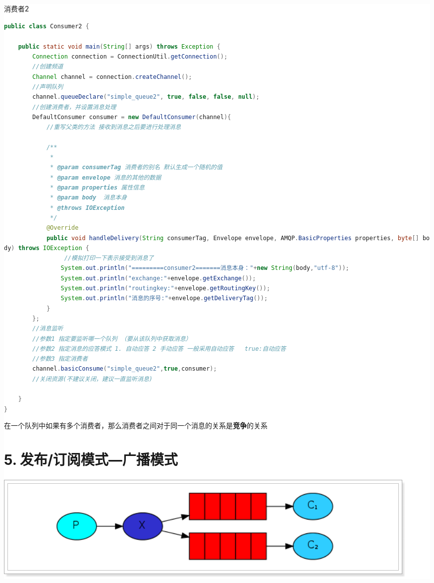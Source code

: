 消费者2

```java
public class Consumer2 {

    public static void main(String[] args) throws Exception {
        Connection connection = ConnectionUtil.getConnection();
        //创建频道
        Channel channel = connection.createChannel();
        //声明队列
        channel.queueDeclare("simple_queue2", true, false, false, null);
        //创建消费者，并设置消息处理
        DefaultConsumer consumer = new DefaultConsumer(channel){
            //重写父类的方法 接收到消息之后要进行处理消息

            /**
             *
             * @param consumerTag 消费者的别名 默认生成一个随机的值
             * @param envelope 消息的其他的数据
             * @param properties 属性信息
             * @param body  消息本身
             * @throws IOException
             */
            @Override
            public void handleDelivery(String consumerTag, Envelope envelope, AMQP.BasicProperties properties, byte[] body) throws IOException {
                 //模拟打印一下表示接受到消息了
                System.out.println("=========consumer2=======消息本身："+new String(body,"utf-8"));
                System.out.println("exchange:"+envelope.getExchange());
                System.out.println("routingkey:"+envelope.getRoutingKey());
                System.out.println("消息的序号:"+envelope.getDeliveryTag());
            }
        };
        //消息监听
        //参数1 指定要监听哪一个队列 （要从该队列中获取消息）
        //参数2 指定消息的应答模式 1. 自动应答 2 手动应答 一般采用自动应答   true:自动应答
        //参数3 指定消费者
        channel.basicConsume("simple_queue2",true,consumer);
        //关闭资源(不建议关闭，建议一直监听消息)

    }
}
```

在一个队列中如果有多个消费者，那么消费者之间对于同一个消息的关系是**竞争**的关系

# 5. 发布/订阅模式—广播模式

![12](https://raw.githubusercontent.com/Novak666/Learning-working-skill/main/2021.05.25/pics/12.png)
